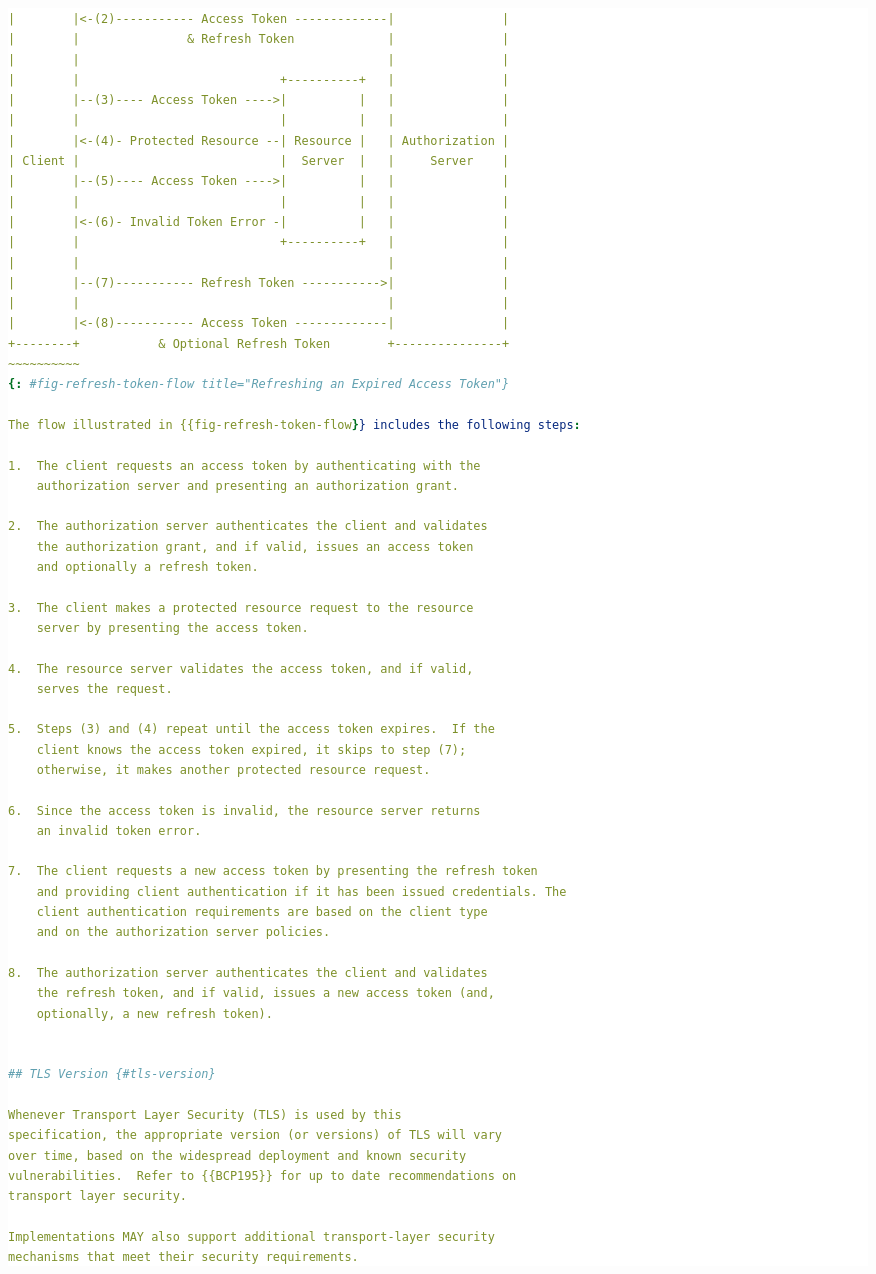 ```yaml
|        |<-(2)----------- Access Token -------------|               |
|        |               & Refresh Token             |               |
|        |                                           |               |
|        |                            +----------+   |               |
|        |--(3)---- Access Token ---->|          |   |               |
|        |                            |          |   |               |
|        |<-(4)- Protected Resource --| Resource |   | Authorization |
| Client |                            |  Server  |   |     Server    |
|        |--(5)---- Access Token ---->|          |   |               |
|        |                            |          |   |               |
|        |<-(6)- Invalid Token Error -|          |   |               |
|        |                            +----------+   |               |
|        |                                           |               |
|        |--(7)----------- Refresh Token ----------->|               |
|        |                                           |               |
|        |<-(8)----------- Access Token -------------|               |
+--------+           & Optional Refresh Token        +---------------+
~~~~~~~~~~
{: #fig-refresh-token-flow title="Refreshing an Expired Access Token"}

The flow illustrated in {{fig-refresh-token-flow}} includes the following steps:

1.  The client requests an access token by authenticating with the
    authorization server and presenting an authorization grant.

2.  The authorization server authenticates the client and validates
    the authorization grant, and if valid, issues an access token
    and optionally a refresh token.

3.  The client makes a protected resource request to the resource
    server by presenting the access token.

4.  The resource server validates the access token, and if valid,
    serves the request.

5.  Steps (3) and (4) repeat until the access token expires.  If the
    client knows the access token expired, it skips to step (7);
    otherwise, it makes another protected resource request.

6.  Since the access token is invalid, the resource server returns
    an invalid token error.

7.  The client requests a new access token by presenting the refresh token
    and providing client authentication if it has been issued credentials. The
    client authentication requirements are based on the client type
    and on the authorization server policies.

8.  The authorization server authenticates the client and validates
    the refresh token, and if valid, issues a new access token (and,
    optionally, a new refresh token).


## TLS Version {#tls-version}

Whenever Transport Layer Security (TLS) is used by this
specification, the appropriate version (or versions) of TLS will vary
over time, based on the widespread deployment and known security
vulnerabilities.  Refer to {{BCP195}} for up to date recommendations on
transport layer security.

Implementations MAY also support additional transport-layer security
mechanisms that meet their security requirements.

```